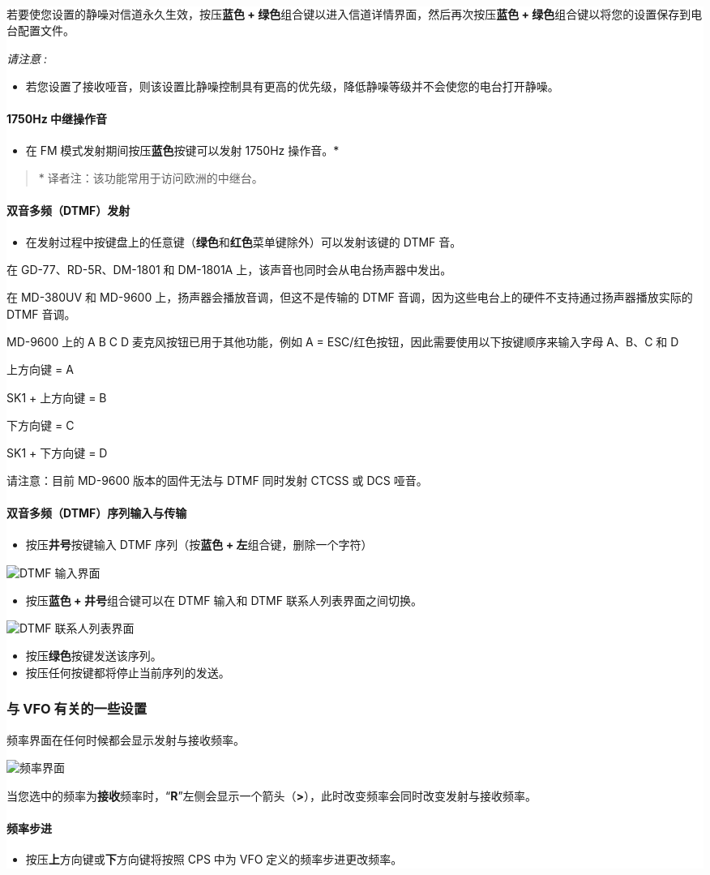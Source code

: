 若要使您设置的静噪对信道永久生效，按压**蓝色 + 绿色**组合键以进入信道详情界面，然后再次按压**蓝色 + 绿色**组合键以将您的设置保存到电台配置文件。

*请注意 :*

- 若您设置了接收哑音，则该设置比静噪控制具有更高的优先级，降低静噪等级并不会使您的电台打开静噪。

#### 1750Hz 中继操作音

- 在 FM 模式发射期间按压**蓝色**按键可以发射 1750Hz 操作音。\*

> \* 译者注：该功能常用于访问欧洲的中继台。

#### 双音多频（DTMF）发射

- 在发射过程中按键盘上的任意键（**绿色**和**红色**菜单键除外）可以发射该键的 DTMF 音。

在 GD-77、RD-5R、DM-1801 和 DM-1801A 上，该声音也同时会从电台扬声器中发出。

在 MD-380UV 和 MD-9600 上，扬声器会播放音调，但这不是传输的 DTMF 音调，因为这些电台上的硬件不支持通过扬声器播放实际的 DTMF 音调。

MD-9600 上的 A B C D 麦克风按钮已用于其他功能，例如 A = ESC/红色按钮，因此需要使用以下按键顺序来输入字母 A、B、C 和 D

上方向键 = A

SK1 + 上方向键 = B

下方向键 = C

SK1 + 下方向键 = D

请注意：目前 MD-9600 版本的固件无法与 DTMF 同时发射 CTCSS 或 DCS 哑音。

#### 双音多频（DTMF）序列输入与传输

- 按压**井号**按键输入 DTMF 序列（按**蓝色 + 左**组合键，删除一个字符）

![DTMF 输入界面](media/dtmf-sequence-entry.png)

- 按压**蓝色 + 井号**组合键可以在 DTMF 输入和 DTMF 联系人列表界面之间切换。

![DTMF 联系人列表界面](media/dtmf-contact-list.png)

- 按压**绿色**按键发送该序列。
- 按压任何按键都将停止当前序列的发送。

<div>
<div style="page-break-after: always; break-after: page;"></div>

### 与 VFO 有关的一些设置

频率界面在任何时候都会显示发射与接收频率。

![频率界面](media/vfo-screen.png)

当您选中的频率为**接收**频率时，“**R**”左侧会显示一个箭头（**&gt;**），此时改变频率会同时改变发射与接收频率。

#### 频率步进

- 按压**上**方向键或**下**方向键将按照 CPS 中为 VFO 定义的频率步进更改频率。

